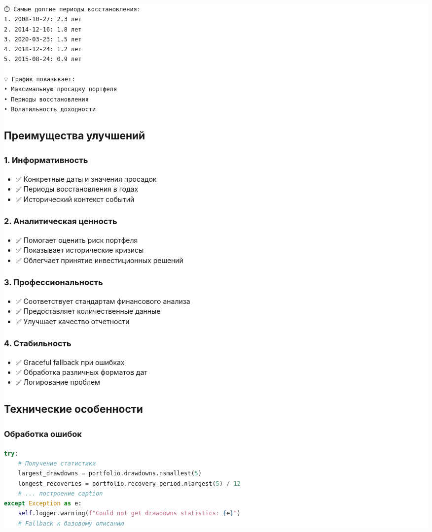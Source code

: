 ```
⏱️ Самые долгие периоды восстановления:
1. 2008-10-27: 2.3 лет
2. 2014-12-16: 1.8 лет
3. 2020-03-23: 1.5 лет
4. 2018-12-24: 1.2 лет
5. 2015-08-24: 0.9 лет

💡 График показывает:
• Максимальную просадку портфеля
• Периоды восстановления
• Волатильность доходности
```

## Преимущества улучшений

### 1. Информативность
- ✅ Конкретные даты и значения просадок
- ✅ Периоды восстановления в годах
- ✅ Исторический контекст событий

### 2. Аналитическая ценность
- ✅ Помогает оценить риск портфеля
- ✅ Показывает исторические кризисы
- ✅ Облегчает принятие инвестиционных решений

### 3. Профессиональность
- ✅ Соответствует стандартам финансового анализа
- ✅ Предоставляет количественные данные
- ✅ Улучшает качество отчетности

### 4. Стабильность
- ✅ Graceful fallback при ошибках
- ✅ Обработка различных форматов дат
- ✅ Логирование проблем

## Технические особенности

### Обработка ошибок
```python
try:
    # Получение статистики
    largest_drawdowns = portfolio.drawdowns.nsmallest(5)
    longest_recoveries = portfolio.recovery_period.nlargest(5) / 12
    # ... построение caption
except Exception as e:
    self.logger.warning(f"Could not get drawdowns statistics: {e}")
    # Fallback к базовому описанию
```
